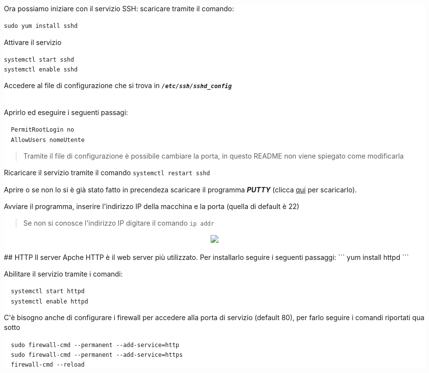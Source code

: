 Ora possiamo iniziare con il servizio SSH:
scaricare tramite il comando:
```
sudo yum install sshd
```
Attivare il servizio

```
systemctl start sshd
systemctl enable sshd
```

Accedere al file di configurazione che si trova in ***`/etc/ssh/sshd_config`***

<br/>
Aprirlo ed eseguire i seguenti passagi:


```
  PermitRootLogin no
  AllowUsers nomeUtente
```

>Tramite il file di configurazione è possibile cambiare la porta, in questo README non viene spiegato come modificarla 

Ricaricare il servizio tramite il comando
`systemctl restart sshd`

Aprire o se non lo si è già stato fatto in precendeza scaricare il programma ***PUTTY*** 
(clicca [qui](https://www.chiark.greenend.org.uk/~sgtatham/putty/latest.html)  per scaricarlo).

Avviare il programma, inserire l'indirizzo IP della macchina e la porta (quella di default è 22)
>Se non si conosce l'indirizzo IP digitare il comando `ip addr`

<p align="center"/>
<img src="https://user-images.githubusercontent.com/77325793/118489477-29506000-b71d-11eb-9ea1-a527b30b3360.png" width="500"/>
</p>
## HTTP
Il server Apche HTTP è il web server più utilizzato.
Per installarlo seguire i seguenti passaggi:
```
  yum install httpd
```

Abilitare il servizio tramite i comandi:
```
  systemctl start httpd
  systemctl enable httpd
```
C'è bisogno anche di configurare i firewall per accedere alla porta di servizio (default 80), per farlo seguire i comandi riportati qua sotto

```
  sudo firewall-cmd --permanent --add-service=http
  sudo firewall-cmd --permanent --add-service=https
  firewall-cmd --reload
```

